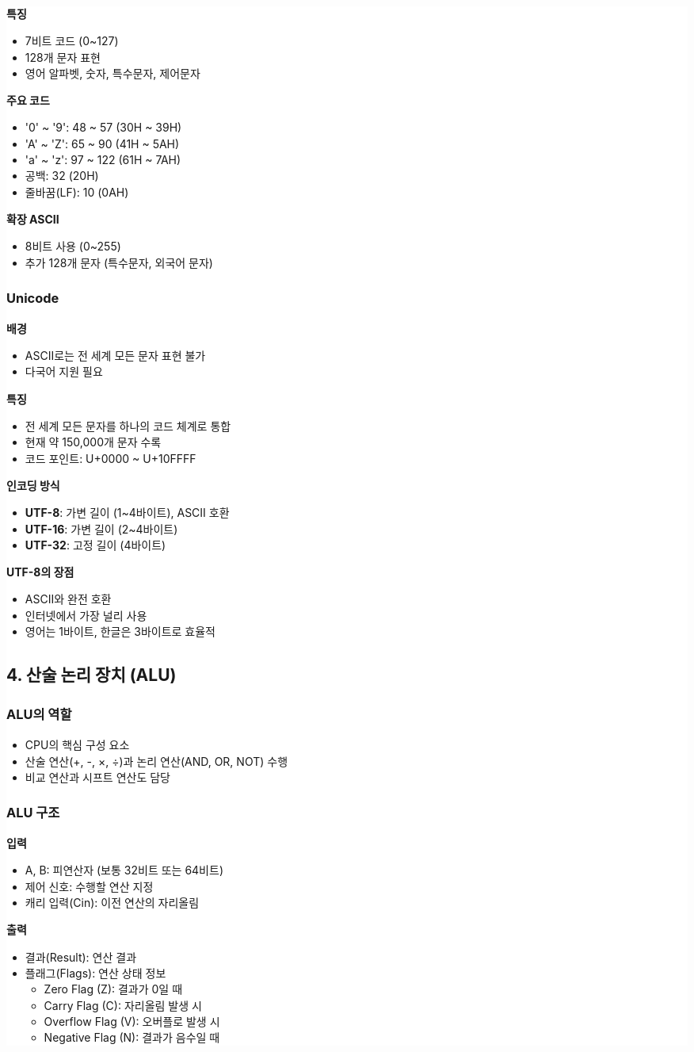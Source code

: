 **특징**
- 7비트 코드 (0~127)
- 128개 문자 표현
- 영어 알파벳, 숫자, 특수문자, 제어문자

**주요 코드**
- '0' ~ '9': 48 ~ 57 (30H ~ 39H)
- 'A' ~ 'Z': 65 ~ 90 (41H ~ 5AH)
- 'a' ~ 'z': 97 ~ 122 (61H ~ 7AH)
- 공백: 32 (20H)
- 줄바꿈(LF): 10 (0AH)

**확장 ASCII**
- 8비트 사용 (0~255)
- 추가 128개 문자 (특수문자, 외국어 문자)

### Unicode

**배경**
- ASCII로는 전 세계 모든 문자 표현 불가
- 다국어 지원 필요

**특징**
- 전 세계 모든 문자를 하나의 코드 체계로 통합
- 현재 약 150,000개 문자 수록
- 코드 포인트: U+0000 ~ U+10FFFF

**인코딩 방식**
- **UTF-8**: 가변 길이 (1~4바이트), ASCII 호환
- **UTF-16**: 가변 길이 (2~4바이트)
- **UTF-32**: 고정 길이 (4바이트)

**UTF-8의 장점**
- ASCII와 완전 호환
- 인터넷에서 가장 널리 사용
- 영어는 1바이트, 한글은 3바이트로 효율적

## 4. 산술 논리 장치 (ALU)

### ALU의 역할
- CPU의 핵심 구성 요소
- 산술 연산(+, -, ×, ÷)과 논리 연산(AND, OR, NOT) 수행
- 비교 연산과 시프트 연산도 담당

### ALU 구조

**입력**
- A, B: 피연산자 (보통 32비트 또는 64비트)
- 제어 신호: 수행할 연산 지정
- 캐리 입력(Cin): 이전 연산의 자리올림

**출력**
- 결과(Result): 연산 결과
- 플래그(Flags): 연산 상태 정보
    - Zero Flag (Z): 결과가 0일 때
    - Carry Flag (C): 자리올림 발생 시
    - Overflow Flag (V): 오버플로 발생 시
    - Negative Flag (N): 결과가 음수일 때
